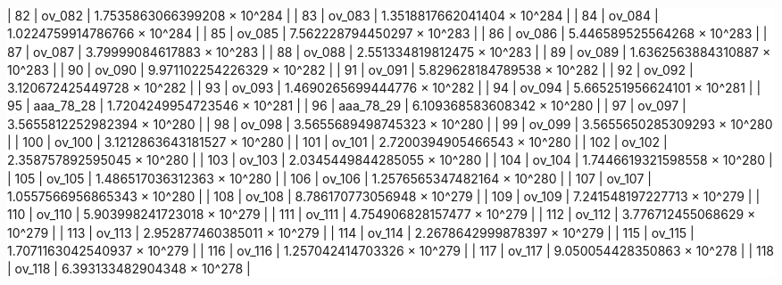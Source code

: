 | 82 | ov_082 | 1.7535863066399208 × 10^284 |
| 83 | ov_083 | 1.3518817662041404 × 10^284 |
| 84 | ov_084 | 1.0224759914786766 × 10^284 |
| 85 | ov_085 | 7.562228794450297 × 10^283 |
| 86 | ov_086 | 5.446589525564268 × 10^283 |
| 87 | ov_087 | 3.79999084617883 × 10^283 |
| 88 | ov_088 | 2.551334819812475 × 10^283 |
| 89 | ov_089 | 1.6362563884310887 × 10^283 |
| 90 | ov_090 | 9.971102254226329 × 10^282 |
| 91 | ov_091 | 5.829628184789538 × 10^282 |
| 92 | ov_092 | 3.120672425449728 × 10^282 |
| 93 | ov_093 | 1.4690265699444776 × 10^282 |
| 94 | ov_094 | 5.665251956624101 × 10^281 |
| 95 | aaa_78_28 | 1.7204249954723546 × 10^281 |
| 96 | aaa_78_29 | 6.109368583608342 × 10^280 |
| 97 | ov_097 | 3.5655812252982394 × 10^280 |
| 98 | ov_098 | 3.5655689498745323 × 10^280 |
| 99 | ov_099 | 3.5655650285309293 × 10^280 |
| 100 | ov_100 | 3.1212863643181527 × 10^280 |
| 101 | ov_101 | 2.7200394905466543 × 10^280 |
| 102 | ov_102 | 2.358757892595045 × 10^280 |
| 103 | ov_103 | 2.0345449844285055 × 10^280 |
| 104 | ov_104 | 1.7446619321598558 × 10^280 |
| 105 | ov_105 | 1.486517036312363 × 10^280 |
| 106 | ov_106 | 1.2576565347482164 × 10^280 |
| 107 | ov_107 | 1.0557566956865343 × 10^280 |
| 108 | ov_108 | 8.786170773056948 × 10^279 |
| 109 | ov_109 | 7.241548197227713 × 10^279 |
| 110 | ov_110 | 5.903998241723018 × 10^279 |
| 111 | ov_111 | 4.754906828157477 × 10^279 |
| 112 | ov_112 | 3.776712455068629 × 10^279 |
| 113 | ov_113 | 2.952877460385011 × 10^279 |
| 114 | ov_114 | 2.2678642999878397 × 10^279 |
| 115 | ov_115 | 1.7071163042540937 × 10^279 |
| 116 | ov_116 | 1.257042414703326 × 10^279 |
| 117 | ov_117 | 9.050054428350863 × 10^278 |
| 118 | ov_118 | 6.393133482904348 × 10^278 |